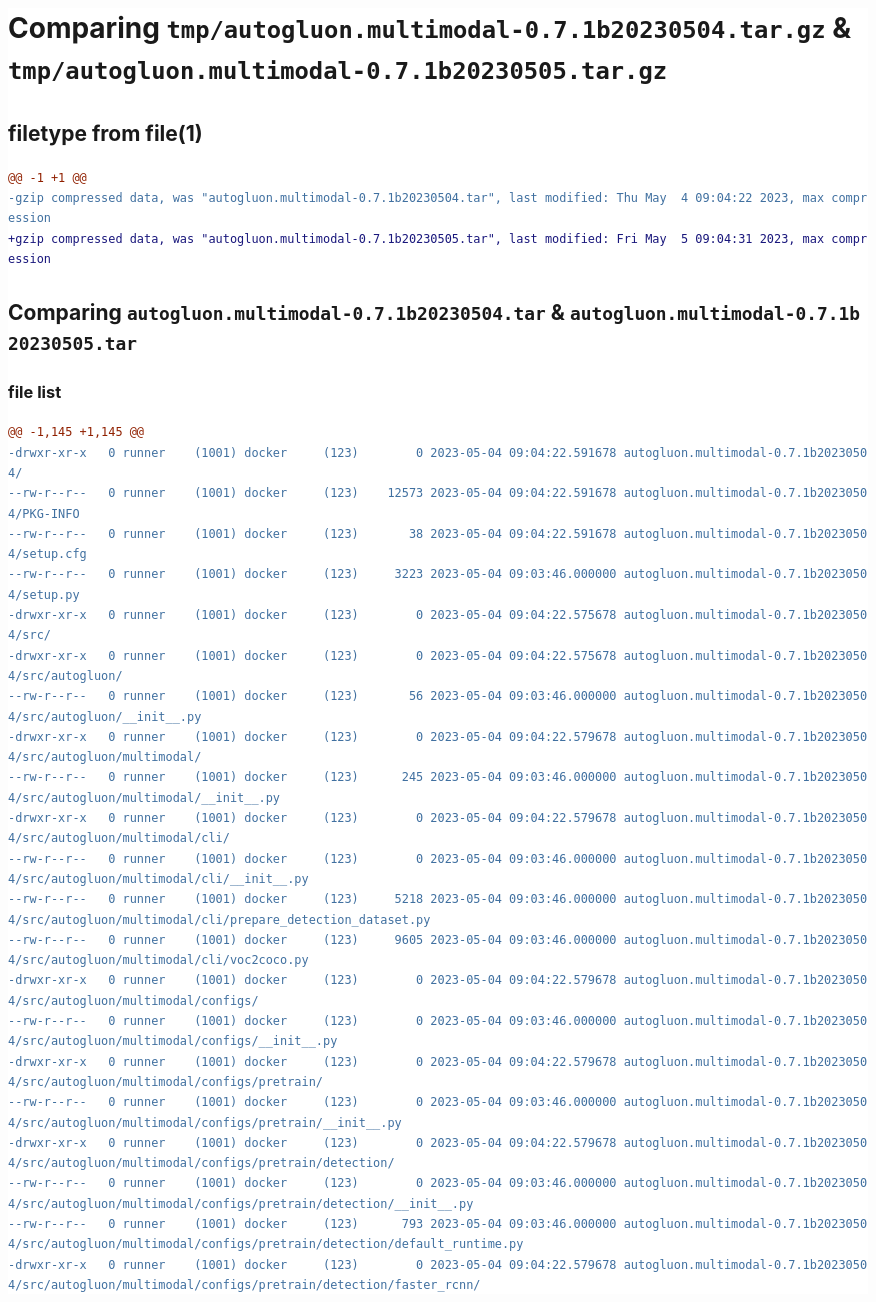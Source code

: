 # Comparing `tmp/autogluon.multimodal-0.7.1b20230504.tar.gz` & `tmp/autogluon.multimodal-0.7.1b20230505.tar.gz`

## filetype from file(1)

```diff
@@ -1 +1 @@
-gzip compressed data, was "autogluon.multimodal-0.7.1b20230504.tar", last modified: Thu May  4 09:04:22 2023, max compression
+gzip compressed data, was "autogluon.multimodal-0.7.1b20230505.tar", last modified: Fri May  5 09:04:31 2023, max compression
```

## Comparing `autogluon.multimodal-0.7.1b20230504.tar` & `autogluon.multimodal-0.7.1b20230505.tar`

### file list

```diff
@@ -1,145 +1,145 @@
-drwxr-xr-x   0 runner    (1001) docker     (123)        0 2023-05-04 09:04:22.591678 autogluon.multimodal-0.7.1b20230504/
--rw-r--r--   0 runner    (1001) docker     (123)    12573 2023-05-04 09:04:22.591678 autogluon.multimodal-0.7.1b20230504/PKG-INFO
--rw-r--r--   0 runner    (1001) docker     (123)       38 2023-05-04 09:04:22.591678 autogluon.multimodal-0.7.1b20230504/setup.cfg
--rw-r--r--   0 runner    (1001) docker     (123)     3223 2023-05-04 09:03:46.000000 autogluon.multimodal-0.7.1b20230504/setup.py
-drwxr-xr-x   0 runner    (1001) docker     (123)        0 2023-05-04 09:04:22.575678 autogluon.multimodal-0.7.1b20230504/src/
-drwxr-xr-x   0 runner    (1001) docker     (123)        0 2023-05-04 09:04:22.575678 autogluon.multimodal-0.7.1b20230504/src/autogluon/
--rw-r--r--   0 runner    (1001) docker     (123)       56 2023-05-04 09:03:46.000000 autogluon.multimodal-0.7.1b20230504/src/autogluon/__init__.py
-drwxr-xr-x   0 runner    (1001) docker     (123)        0 2023-05-04 09:04:22.579678 autogluon.multimodal-0.7.1b20230504/src/autogluon/multimodal/
--rw-r--r--   0 runner    (1001) docker     (123)      245 2023-05-04 09:03:46.000000 autogluon.multimodal-0.7.1b20230504/src/autogluon/multimodal/__init__.py
-drwxr-xr-x   0 runner    (1001) docker     (123)        0 2023-05-04 09:04:22.579678 autogluon.multimodal-0.7.1b20230504/src/autogluon/multimodal/cli/
--rw-r--r--   0 runner    (1001) docker     (123)        0 2023-05-04 09:03:46.000000 autogluon.multimodal-0.7.1b20230504/src/autogluon/multimodal/cli/__init__.py
--rw-r--r--   0 runner    (1001) docker     (123)     5218 2023-05-04 09:03:46.000000 autogluon.multimodal-0.7.1b20230504/src/autogluon/multimodal/cli/prepare_detection_dataset.py
--rw-r--r--   0 runner    (1001) docker     (123)     9605 2023-05-04 09:03:46.000000 autogluon.multimodal-0.7.1b20230504/src/autogluon/multimodal/cli/voc2coco.py
-drwxr-xr-x   0 runner    (1001) docker     (123)        0 2023-05-04 09:04:22.579678 autogluon.multimodal-0.7.1b20230504/src/autogluon/multimodal/configs/
--rw-r--r--   0 runner    (1001) docker     (123)        0 2023-05-04 09:03:46.000000 autogluon.multimodal-0.7.1b20230504/src/autogluon/multimodal/configs/__init__.py
-drwxr-xr-x   0 runner    (1001) docker     (123)        0 2023-05-04 09:04:22.579678 autogluon.multimodal-0.7.1b20230504/src/autogluon/multimodal/configs/pretrain/
--rw-r--r--   0 runner    (1001) docker     (123)        0 2023-05-04 09:03:46.000000 autogluon.multimodal-0.7.1b20230504/src/autogluon/multimodal/configs/pretrain/__init__.py
-drwxr-xr-x   0 runner    (1001) docker     (123)        0 2023-05-04 09:04:22.579678 autogluon.multimodal-0.7.1b20230504/src/autogluon/multimodal/configs/pretrain/detection/
--rw-r--r--   0 runner    (1001) docker     (123)        0 2023-05-04 09:03:46.000000 autogluon.multimodal-0.7.1b20230504/src/autogluon/multimodal/configs/pretrain/detection/__init__.py
--rw-r--r--   0 runner    (1001) docker     (123)      793 2023-05-04 09:03:46.000000 autogluon.multimodal-0.7.1b20230504/src/autogluon/multimodal/configs/pretrain/detection/default_runtime.py
-drwxr-xr-x   0 runner    (1001) docker     (123)        0 2023-05-04 09:04:22.579678 autogluon.multimodal-0.7.1b20230504/src/autogluon/multimodal/configs/pretrain/detection/faster_rcnn/
```